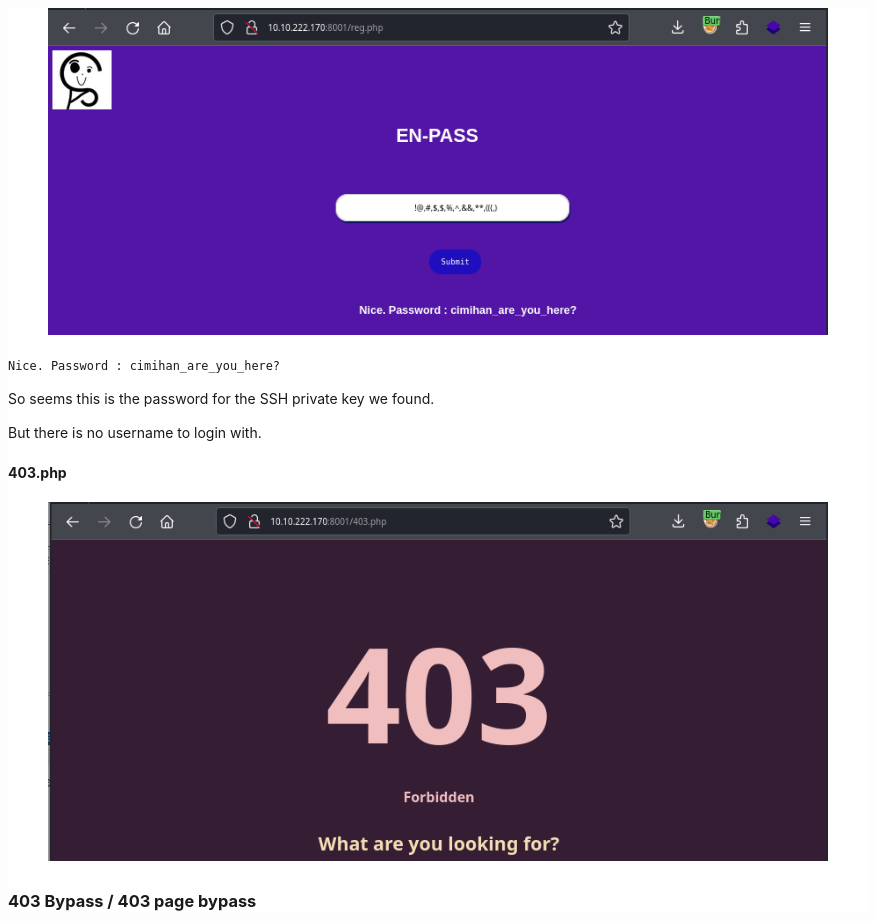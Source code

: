 <figure><img src=".gitbook/assets/image (436).png" alt=""><figcaption></figcaption></figure>

```
Nice. Password : cimihan_are_you_here?
```

So seems this is the password for the SSH private key we found.

But there is no username to login with.

#### 403.php

<figure><img src=".gitbook/assets/image (437).png" alt=""><figcaption></figcaption></figure>

### 403 Bypass / 403 page bypass
